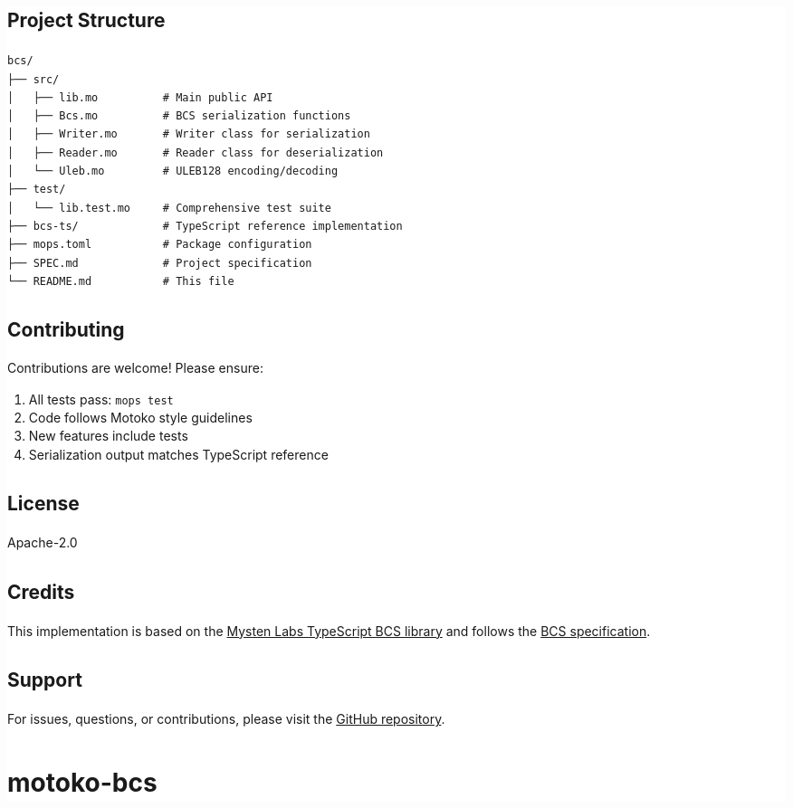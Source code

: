 ## Project Structure

```
bcs/
├── src/
│   ├── lib.mo          # Main public API
│   ├── Bcs.mo          # BCS serialization functions
│   ├── Writer.mo       # Writer class for serialization
│   ├── Reader.mo       # Reader class for deserialization
│   └── Uleb.mo         # ULEB128 encoding/decoding
├── test/
│   └── lib.test.mo     # Comprehensive test suite
├── bcs-ts/             # TypeScript reference implementation
├── mops.toml           # Package configuration
├── SPEC.md             # Project specification
└── README.md           # This file
```

## Contributing

Contributions are welcome! Please ensure:

1. All tests pass: `mops test`
2. Code follows Motoko style guidelines
3. New features include tests
4. Serialization output matches TypeScript reference

## License

Apache-2.0

## Credits

This implementation is based on the [Mysten Labs TypeScript BCS library](https://github.com/MystenLabs/ts-sdks/tree/main/packages/bcs) and follows the [BCS specification](https://github.com/diem/bcs).

## Support

For issues, questions, or contributions, please visit the [GitHub repository](https://github.com/jneums/motoko-bcs).
# motoko-bcs
